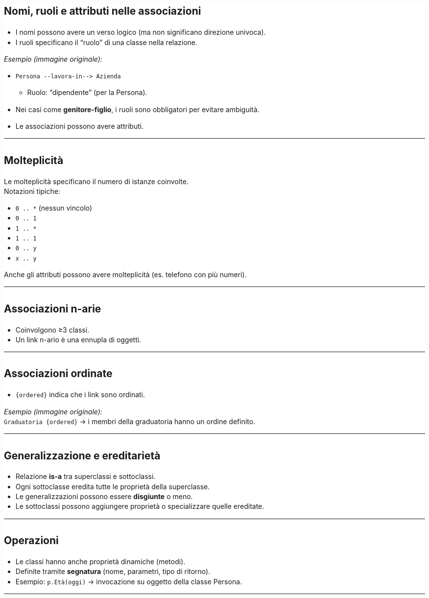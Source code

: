 
## Nomi, ruoli e attributi nelle associazioni
- I nomi possono avere un verso logico (ma non significano direzione univoca).  
- I ruoli specificano il “ruolo” di una classe nella relazione.  

*Esempio (immagine originale):*  
- `Persona --lavora-in--> Azienda`  
  - Ruolo: “dipendente” (per la Persona).  

- Nei casi come **genitore-figlio**, i ruoli sono obbligatori per evitare ambiguità.  

- Le associazioni possono avere attributi.  

---

## Molteplicità
Le molteplicità specificano il numero di istanze coinvolte.  
Notazioni tipiche:
- `0 .. *` (nessun vincolo)  
- `0 .. 1`  
- `1 .. *`  
- `1 .. 1`  
- `0 .. y`  
- `x .. y`  

Anche gli attributi possono avere molteplicità (es. telefono con più numeri).  

---

## Associazioni n-arie
- Coinvolgono ≥3 classi.  
- Un link n-ario è una ennupla di oggetti.  

---

## Associazioni ordinate
- `{ordered}` indica che i link sono ordinati.  

*Esempio (immagine originale):*  
`Graduatoria {ordered}` → i membri della graduatoria hanno un ordine definito.  

---

## Generalizzazione e ereditarietà
- Relazione **is-a** tra superclassi e sottoclassi.  
- Ogni sottoclasse eredita tutte le proprietà della superclasse.  
- Le generalizzazioni possono essere **disgiunte** o meno.  
- Le sottoclassi possono aggiungere proprietà o specializzare quelle ereditate.  

---

## Operazioni
- Le classi hanno anche proprietà dinamiche (metodi).  
- Definite tramite **segnatura** (nome, parametri, tipo di ritorno).  
- Esempio: `p.Età(oggi)` → invocazione su oggetto della classe Persona.  

---